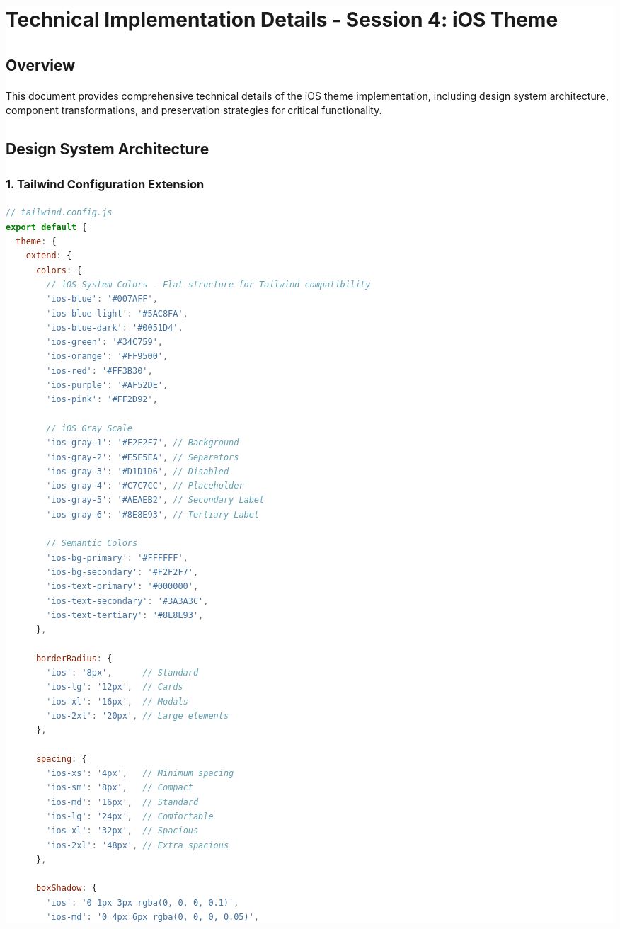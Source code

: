 # Technical Implementation Details - Session 4: iOS Theme

## Overview
This document provides comprehensive technical details of the iOS theme implementation, including design system architecture, component transformations, and preservation strategies for critical functionality.

## Design System Architecture

### 1. Tailwind Configuration Extension
```javascript
// tailwind.config.js
export default {
  theme: {
    extend: {
      colors: {
        // iOS System Colors - Flat structure for Tailwind compatibility
        'ios-blue': '#007AFF',
        'ios-blue-light': '#5AC8FA',
        'ios-blue-dark': '#0051D4',
        'ios-green': '#34C759',
        'ios-orange': '#FF9500',
        'ios-red': '#FF3B30',
        'ios-purple': '#AF52DE',
        'ios-pink': '#FF2D92',
        
        // iOS Gray Scale
        'ios-gray-1': '#F2F2F7', // Background
        'ios-gray-2': '#E5E5EA', // Separators
        'ios-gray-3': '#D1D1D6', // Disabled
        'ios-gray-4': '#C7C7CC', // Placeholder
        'ios-gray-5': '#AEAEB2', // Secondary Label
        'ios-gray-6': '#8E8E93', // Tertiary Label
        
        // Semantic Colors
        'ios-bg-primary': '#FFFFFF',
        'ios-bg-secondary': '#F2F2F7',
        'ios-text-primary': '#000000',
        'ios-text-secondary': '#3A3A3C',
        'ios-text-tertiary': '#8E8E93',
      },
      
      borderRadius: {
        'ios': '8px',      // Standard
        'ios-lg': '12px',  // Cards
        'ios-xl': '16px',  // Modals
        'ios-2xl': '20px', // Large elements
      },
      
      spacing: {
        'ios-xs': '4px',   // Minimum spacing
        'ios-sm': '8px',   // Compact
        'ios-md': '16px',  // Standard
        'ios-lg': '24px',  // Comfortable
        'ios-xl': '32px',  // Spacious
        'ios-2xl': '48px', // Extra spacious
      },
      
      boxShadow: {
        'ios': '0 1px 3px rgba(0, 0, 0, 0.1)',
        'ios-md': '0 4px 6px rgba(0, 0, 0, 0.05)',
```